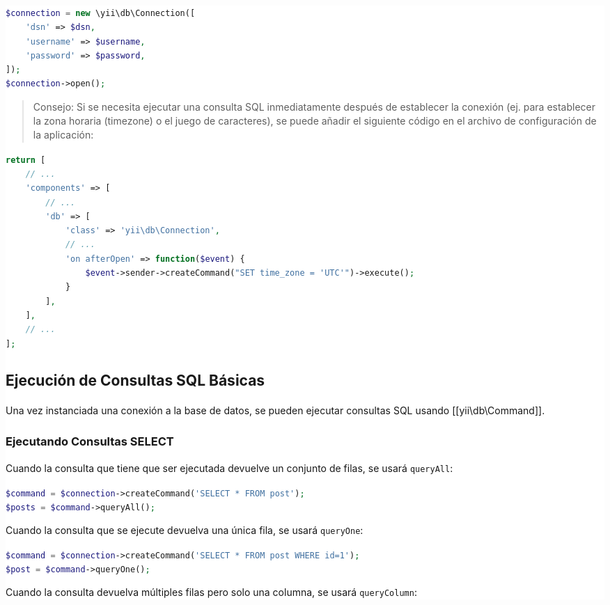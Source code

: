 ```php
$connection = new \yii\db\Connection([
    'dsn' => $dsn,
    'username' => $username,
    'password' => $password,
]);
$connection->open();
```

> Consejo: Si se necesita ejecutar una consulta SQL inmediatamente después de establecer la conexión
  (ej. para establecer la zona horaria (timezone) o el juego de caracteres), se puede añadir el siguiente código en el
  archivo de configuración de la aplicación:
>
```php
return [
    // ...
    'components' => [
        // ...
        'db' => [
            'class' => 'yii\db\Connection',
            // ...
            'on afterOpen' => function($event) {
                $event->sender->createCommand("SET time_zone = 'UTC'")->execute();
            }
        ],
    ],
    // ...
];
```

Ejecución de Consultas SQL Básicas
----------------------------------

Una vez instanciada una conexión a la base de datos, se pueden ejecutar consultas SQL usando [[yii\db\Command]].

### Ejecutando Consultas SELECT

Cuando la consulta que tiene que ser ejecutada devuelve un conjunto de filas, se usará `queryAll`:

```php
$command = $connection->createCommand('SELECT * FROM post');
$posts = $command->queryAll();
```

Cuando la consulta que se ejecute devuelva una única fila, se usará `queryOne`:

```php
$command = $connection->createCommand('SELECT * FROM post WHERE id=1');
$post = $command->queryOne();
```

Cuando la consulta devuelva múltiples filas pero solo una columna, se usará `queryColumn`:


[isolation levels]: http://en.wikipedia.org/wiki/Isolation_%28database_systems%29#Isolation_levels